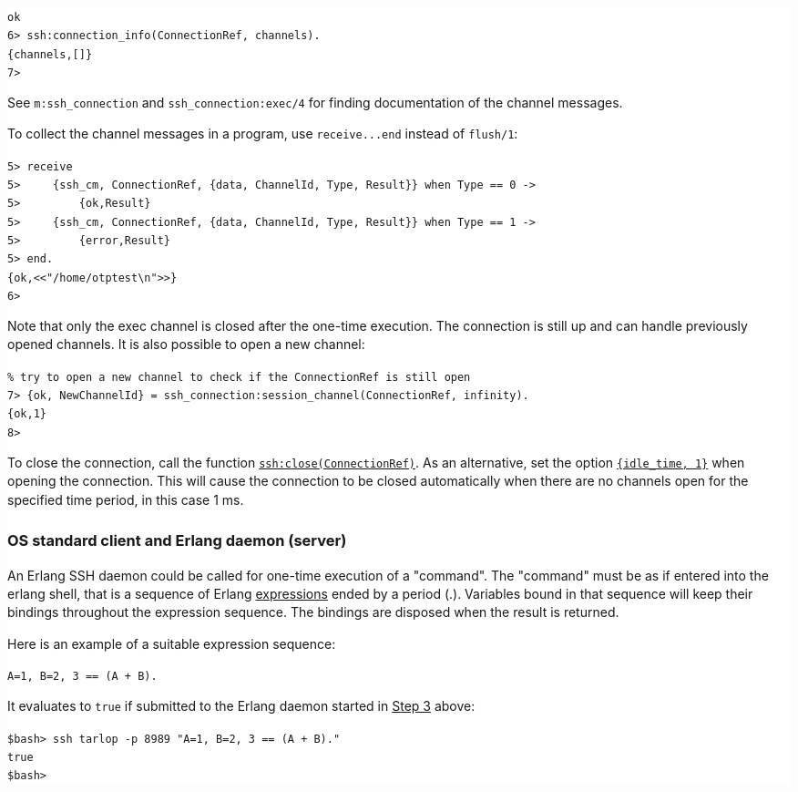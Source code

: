 ```text
ok
6> ssh:connection_info(ConnectionRef, channels).
{channels,[]}
7>
```

See `m:ssh_connection` and `ssh_connection:exec/4` for finding documentation of the channel messages.

To collect the channel messages in a program, use `receive...end` instead of `flush/1`:

```text
5> receive
5>     {ssh_cm, ConnectionRef, {data, ChannelId, Type, Result}} when Type == 0 ->
5>         {ok,Result}
5>     {ssh_cm, ConnectionRef, {data, ChannelId, Type, Result}} when Type == 1 ->
5>         {error,Result}
5> end.
{ok,<<"/home/otptest\n">>}
6>
```

Note that only the exec channel is closed after the one-time execution. The connection is still up and can handle previously opened channels. It is also possible to open a new channel:

```text
% try to open a new channel to check if the ConnectionRef is still open
7> {ok, NewChannelId} = ssh_connection:session_channel(ConnectionRef, infinity).
{ok,1}
8>
```

To close the connection, call the function [`ssh:close(ConnectionRef)`](`ssh:close/1`). As an alternative, set the option [`{idle_time, 1}`](`t:ssh:max_idle_time_common_option/0`) when opening the connection. This will cause the connection to be closed automatically when there are no channels open for the specified time period, in this case 1 ms.

### OS standard client and Erlang daemon (server)

An Erlang SSH daemon could be called for one-time execution of a "command". The "command" must be as if entered into the erlang shell, that is a sequence of Erlang [expressions](`p:system:expressions.md`) ended by a period (.). Variables bound in that sequence will keep their bindings throughout the expression sequence. The bindings are disposed when the result is returned.

Here is an example of a suitable expression sequence:

```text
A=1, B=2, 3 == (A + B).
```

It evaluates to `true` if submitted to the Erlang daemon started in [Step 3](using_ssh.md#start-daemon-step3) above:

```text
$bash> ssh tarlop -p 8989 "A=1, B=2, 3 == (A + B)."
true
$bash>
```
